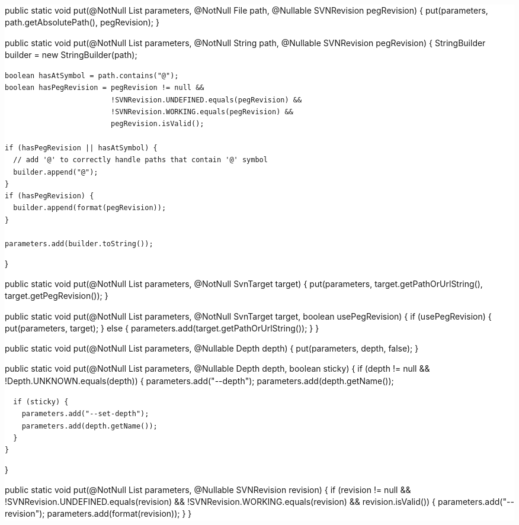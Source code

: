   public static void put(@NotNull List<String> parameters, @NotNull File path, @Nullable SVNRevision pegRevision) {
    put(parameters, path.getAbsolutePath(), pegRevision);
  }

  public static void put(@NotNull List<String> parameters, @NotNull String path, @Nullable SVNRevision pegRevision) {
    StringBuilder builder = new StringBuilder(path);

    boolean hasAtSymbol = path.contains("@");
    boolean hasPegRevision = pegRevision != null &&
                             !SVNRevision.UNDEFINED.equals(pegRevision) &&
                             !SVNRevision.WORKING.equals(pegRevision) &&
                             pegRevision.isValid();

    if (hasPegRevision || hasAtSymbol) {
      // add '@' to correctly handle paths that contain '@' symbol
      builder.append("@");
    }
    if (hasPegRevision) {
      builder.append(format(pegRevision));
    }

    parameters.add(builder.toString());
  }

  public static void put(@NotNull List<String> parameters, @NotNull SvnTarget target) {
    put(parameters, target.getPathOrUrlString(), target.getPegRevision());
  }

  public static void put(@NotNull List<String> parameters, @NotNull SvnTarget target, boolean usePegRevision) {
    if (usePegRevision) {
      put(parameters, target);
    } else {
      parameters.add(target.getPathOrUrlString());
    }
  }

  public static void put(@NotNull List<String> parameters, @Nullable Depth depth) {
    put(parameters, depth, false);
  }

  public static void put(@NotNull List<String> parameters, @Nullable Depth depth, boolean sticky) {
    if (depth != null && !Depth.UNKNOWN.equals(depth)) {
      parameters.add("--depth");
      parameters.add(depth.getName());

      if (sticky) {
        parameters.add("--set-depth");
        parameters.add(depth.getName());
      }
    }
  }

  public static void put(@NotNull List<String> parameters, @Nullable SVNRevision revision) {
    if (revision != null && !SVNRevision.UNDEFINED.equals(revision) && !SVNRevision.WORKING.equals(revision) && revision.isValid()) {
      parameters.add("--revision");
      parameters.add(format(revision));
    }
  }

